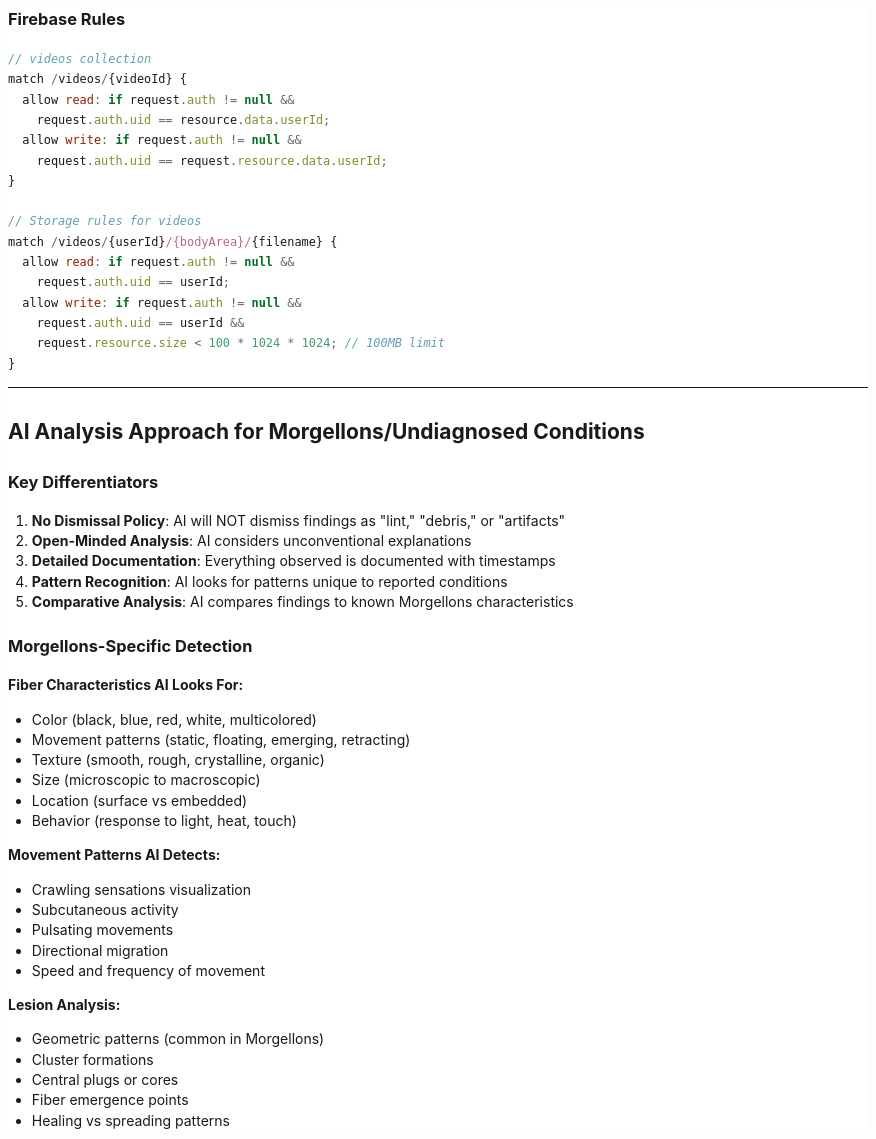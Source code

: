 ### Firebase Rules
```javascript
// videos collection
match /videos/{videoId} {
  allow read: if request.auth != null &&
    request.auth.uid == resource.data.userId;
  allow write: if request.auth != null &&
    request.auth.uid == request.resource.data.userId;
}

// Storage rules for videos
match /videos/{userId}/{bodyArea}/{filename} {
  allow read: if request.auth != null &&
    request.auth.uid == userId;
  allow write: if request.auth != null &&
    request.auth.uid == userId &&
    request.resource.size < 100 * 1024 * 1024; // 100MB limit
}
```

---

## AI Analysis Approach for Morgellons/Undiagnosed Conditions

### Key Differentiators

1. **No Dismissal Policy**: AI will NOT dismiss findings as "lint," "debris," or "artifacts"
2. **Open-Minded Analysis**: AI considers unconventional explanations
3. **Detailed Documentation**: Everything observed is documented with timestamps
4. **Pattern Recognition**: AI looks for patterns unique to reported conditions
5. **Comparative Analysis**: AI compares findings to known Morgellons characteristics

### Morgellons-Specific Detection

**Fiber Characteristics AI Looks For:**
- Color (black, blue, red, white, multicolored)
- Movement patterns (static, floating, emerging, retracting)
- Texture (smooth, rough, crystalline, organic)
- Size (microscopic to macroscopic)
- Location (surface vs embedded)
- Behavior (response to light, heat, touch)

**Movement Patterns AI Detects:**
- Crawling sensations visualization
- Subcutaneous activity
- Pulsating movements
- Directional migration
- Speed and frequency of movement

**Lesion Analysis:**
- Geometric patterns (common in Morgellons)
- Cluster formations
- Central plugs or cores
- Fiber emergence points
- Healing vs spreading patterns
